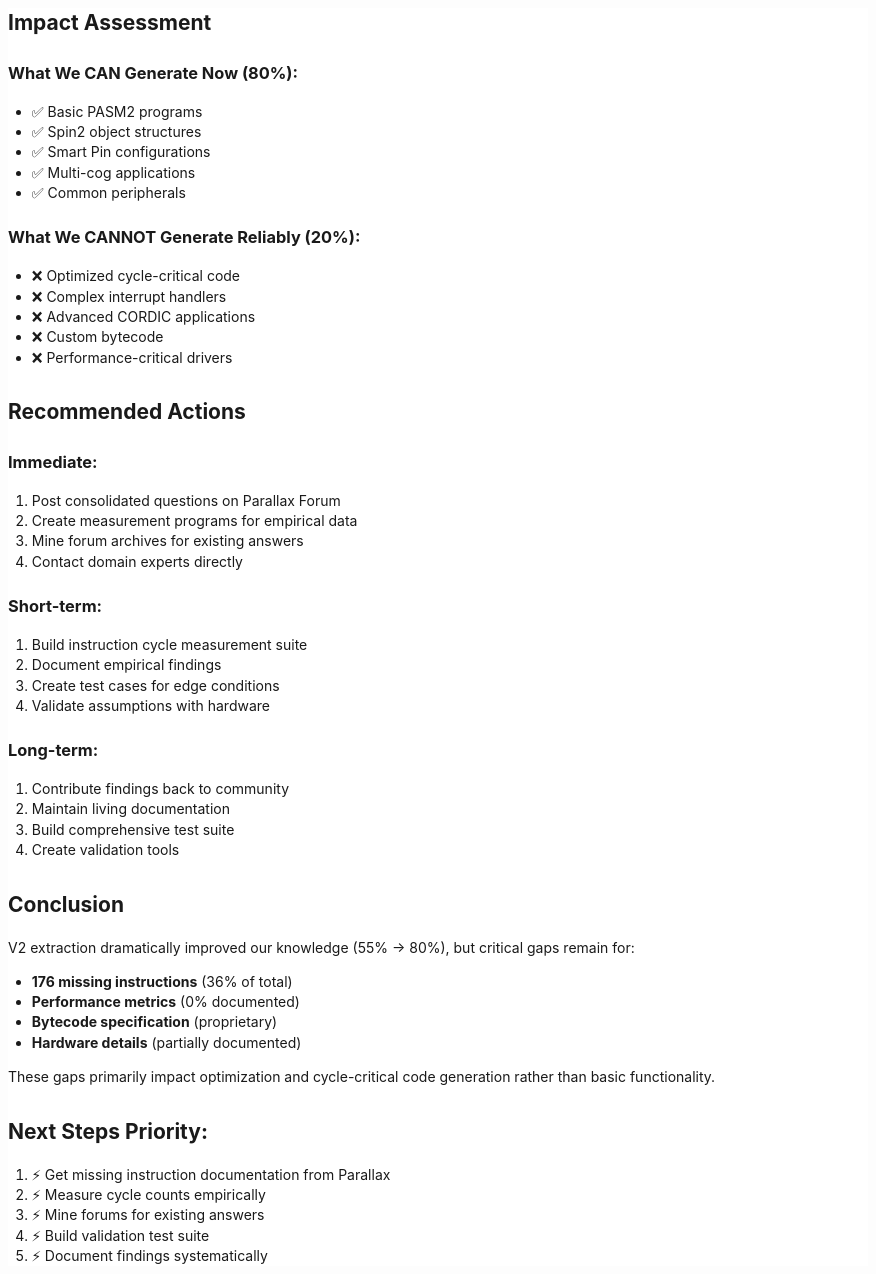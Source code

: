 ## Impact Assessment

### What We CAN Generate Now (80%):
- ✅ Basic PASM2 programs
- ✅ Spin2 object structures
- ✅ Smart Pin configurations
- ✅ Multi-cog applications
- ✅ Common peripherals

### What We CANNOT Generate Reliably (20%):
- ❌ Optimized cycle-critical code
- ❌ Complex interrupt handlers
- ❌ Advanced CORDIC applications
- ❌ Custom bytecode
- ❌ Performance-critical drivers

## Recommended Actions

### Immediate:
1. Post consolidated questions on Parallax Forum
2. Create measurement programs for empirical data
3. Mine forum archives for existing answers
4. Contact domain experts directly

### Short-term:
1. Build instruction cycle measurement suite
2. Document empirical findings
3. Create test cases for edge conditions
4. Validate assumptions with hardware

### Long-term:
1. Contribute findings back to community
2. Maintain living documentation
3. Build comprehensive test suite
4. Create validation tools

## Conclusion

V2 extraction dramatically improved our knowledge (55% → 80%), but critical gaps remain for:
- **176 missing instructions** (36% of total)
- **Performance metrics** (0% documented)
- **Bytecode specification** (proprietary)
- **Hardware details** (partially documented)

These gaps primarily impact optimization and cycle-critical code generation rather than basic functionality.

## Next Steps Priority:
1. ⚡ Get missing instruction documentation from Parallax
2. ⚡ Measure cycle counts empirically
3. ⚡ Mine forums for existing answers
4. ⚡ Build validation test suite
5. ⚡ Document findings systematically
